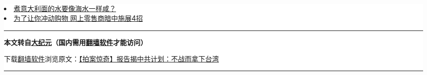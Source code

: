 <li><a href="https://github.com/19920513/djy/blob/master/gb/24/5/15/n14250884.md#1">煮意大利面的水要像海水一样咸？</a></li>
<li><a href="https://github.com/19920513/djy/blob/master/gb/24/5/16/n14251657.md#1">为了让你冲动购物 网上零售商暗中施展4招</a></li>
<hr>
<strong>本文转自<a href="https://www.epochtimes.com">大纪元</a>（国内需用<a href="https://github.com/19920513/www/blob/master/README.md#8">翻墙软件</a>才能访问）</strong><p>下载<a href="https://github.com/19920513/www/blob/master/README.md#8">翻墙软件</a>浏览原文：<a href="https://www.epochtimes.com/gb/24/5/18/n14252935.htm">【拍案惊奇】报告揭中共计划：不战而拿下台湾</a></p><hr>